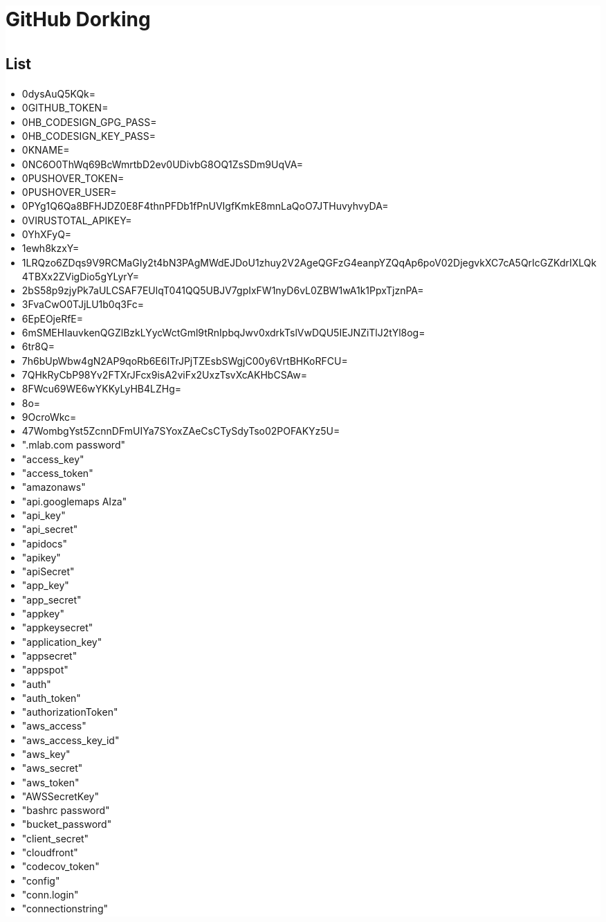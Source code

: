 # GitHub Dorking
## List
- 0dysAuQ5KQk=
- 0GITHUB_TOKEN=
- 0HB_CODESIGN_GPG_PASS=
- 0HB_CODESIGN_KEY_PASS=
- 0KNAME=
- 0NC6O0ThWq69BcWmrtbD2ev0UDivbG8OQ1ZsSDm9UqVA=
- 0PUSHOVER_TOKEN=
- 0PUSHOVER_USER=
- 0PYg1Q6Qa8BFHJDZ0E8F4thnPFDb1fPnUVIgfKmkE8mnLaQoO7JTHuvyhvyDA=
- 0VIRUSTOTAL_APIKEY=
- 0YhXFyQ=
- 1ewh8kzxY=
- 1LRQzo6ZDqs9V9RCMaGIy2t4bN3PAgMWdEJDoU1zhuy2V2AgeQGFzG4eanpYZQqAp6poV02DjegvkXC7cA5QrIcGZKdrIXLQk4TBXx2ZVigDio5gYLyrY=
- 2bS58p9zjyPk7aULCSAF7EUlqT041QQ5UBJV7gpIxFW1nyD6vL0ZBW1wA1k1PpxTjznPA=
- 3FvaCwO0TJjLU1b0q3Fc=
- 6EpEOjeRfE=
- 6mSMEHIauvkenQGZlBzkLYycWctGml9tRnIpbqJwv0xdrkTslVwDQU5IEJNZiTlJ2tYl8og=
- 6tr8Q=
- 7h6bUpWbw4gN2AP9qoRb6E6ITrJPjTZEsbSWgjC00y6VrtBHKoRFCU=
- 7QHkRyCbP98Yv2FTXrJFcx9isA2viFx2UxzTsvXcAKHbCSAw=
- 8FWcu69WE6wYKKyLyHB4LZHg=
- 8o=
- 9OcroWkc=
- 47WombgYst5ZcnnDFmUIYa7SYoxZAeCsCTySdyTso02POFAKYz5U=
- ".mlab.com password"
- "access_key"
- "access_token"
- "amazonaws"
- "api.googlemaps AIza"
- "api_key"
- "api_secret"
- "apidocs"
- "apikey"
- "apiSecret"
- "app_key"
- "app_secret"
- "appkey"
- "appkeysecret"
- "application_key"
- "appsecret"
- "appspot"
- "auth"
- "auth_token"
- "authorizationToken"
- "aws_access"
- "aws_access_key_id"
- "aws_key"
- "aws_secret"
- "aws_token"
- "AWSSecretKey"
- "bashrc password"
- "bucket_password"
- "client_secret"
- "cloudfront"
- "codecov_token"
- "config"
- "conn.login"
- "connectionstring"